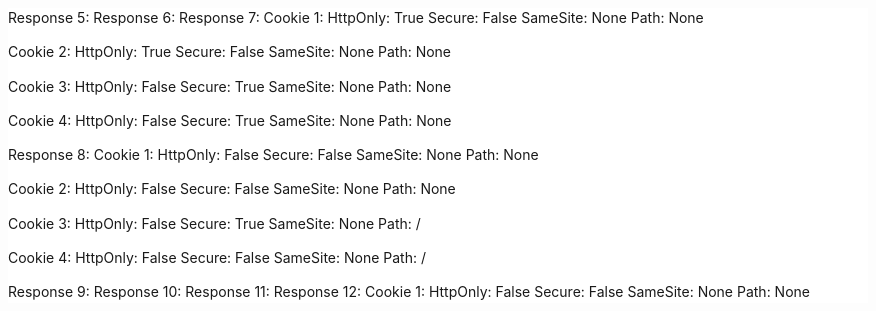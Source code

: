 Response 5:
Response 6:
Response 7:
  Cookie 1:
    HttpOnly: True
    Secure: False
    SameSite: None
    Path: None

  Cookie 2:
    HttpOnly: True
    Secure: False
    SameSite: None
    Path: None

  Cookie 3:
    HttpOnly: False
    Secure: True
    SameSite: None
    Path: None

  Cookie 4:
    HttpOnly: False
    Secure: True
    SameSite: None
    Path: None

Response 8:
  Cookie 1:
    HttpOnly: False
    Secure: False
    SameSite: None
    Path: None

  Cookie 2:
    HttpOnly: False
    Secure: False
    SameSite: None
    Path: None

  Cookie 3:
    HttpOnly: False
    Secure: True
    SameSite: None
    Path: /

  Cookie 4:
    HttpOnly: False
    Secure: False
    SameSite: None
    Path: /

Response 9:
Response 10:
Response 11:
Response 12:
  Cookie 1:
    HttpOnly: False
    Secure: False
    SameSite: None
    Path: None

